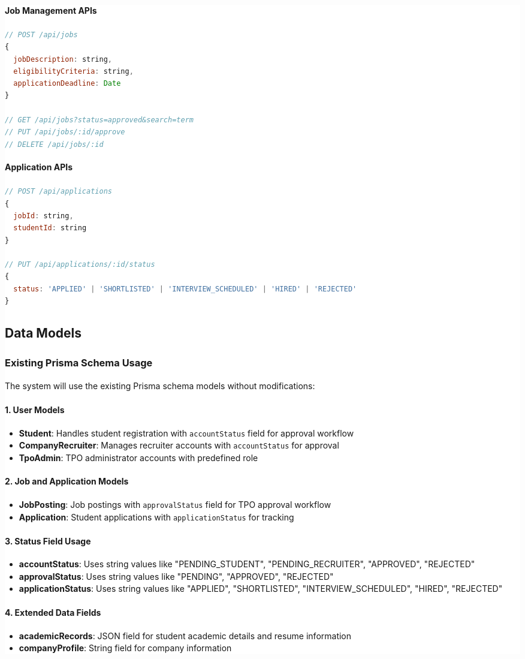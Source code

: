 #### Job Management APIs
```javascript
// POST /api/jobs
{
  jobDescription: string,
  eligibilityCriteria: string,
  applicationDeadline: Date
}

// GET /api/jobs?status=approved&search=term
// PUT /api/jobs/:id/approve
// DELETE /api/jobs/:id
```

#### Application APIs
```javascript
// POST /api/applications
{
  jobId: string,
  studentId: string
}

// PUT /api/applications/:id/status
{
  status: 'APPLIED' | 'SHORTLISTED' | 'INTERVIEW_SCHEDULED' | 'HIRED' | 'REJECTED'
}
```

## Data Models

### Existing Prisma Schema Usage

The system will use the existing Prisma schema models without modifications:

#### 1. User Models
- **Student**: Handles student registration with `accountStatus` field for approval workflow
- **CompanyRecruiter**: Manages recruiter accounts with `accountStatus` for approval
- **TpoAdmin**: TPO administrator accounts with predefined role

#### 2. Job and Application Models
- **JobPosting**: Job postings with `approvalStatus` field for TPO approval workflow
- **Application**: Student applications with `applicationStatus` for tracking

#### 3. Status Field Usage
- **accountStatus**: Uses string values like "PENDING_STUDENT", "PENDING_RECRUITER", "APPROVED", "REJECTED"
- **approvalStatus**: Uses string values like "PENDING", "APPROVED", "REJECTED" 
- **applicationStatus**: Uses string values like "APPLIED", "SHORTLISTED", "INTERVIEW_SCHEDULED", "HIRED", "REJECTED"

#### 4. Extended Data Fields
- **academicRecords**: JSON field for student academic details and resume information
- **companyProfile**: String field for company information
